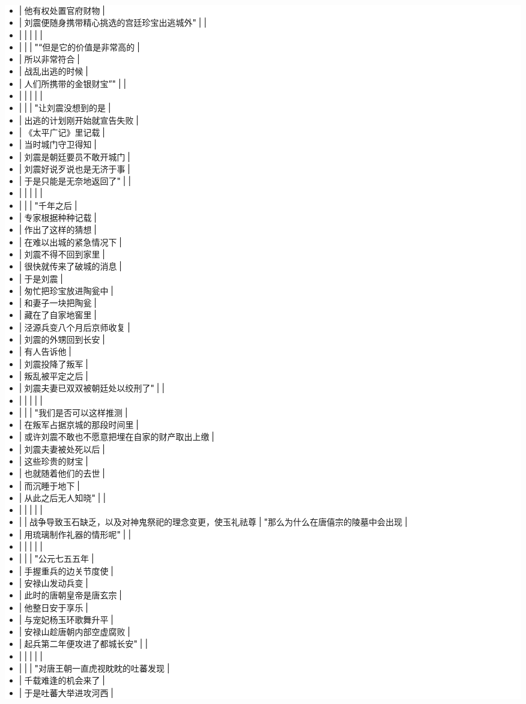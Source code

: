 - | 他有权处置官府财物                   |
- | 刘震便随身携带精心挑选的宫廷珍宝出逃城外"       |                                |
- |                             |                                |                              |      |
- |                             |                                | "“但是它的价值是非常高的                |
- | 所以非常符合                      |
- | 战乱出逃的时候                     |
- | 人们所携带的金银财宝”"                |                                |
- |                             |                                |                              |      |
- |                             |                                | "让刘震没想到的是                    |
- | 出逃的计划刚开始就宣告失败               |
- | 《太平广记》里记载                   |
- | 当时城门守卫得知                    |
- | 刘震是朝廷要员不敢开城门                |
- | 刘震好说歹说也是无济于事                |
- | 于是只能是无奈地返回了"                |                                |
- |                             |                                |                              |      |
- |                             |                                | "千年之后                        |
- | 专家根据种种记载                    |
- | 作出了这样的猜想                    |
- | 在难以出城的紧急情况下                 |
- | 刘震不得不回到家里                   |
- | 很快就传来了破城的消息                 |
- | 于是刘震                        |
- | 匆忙把珍宝放进陶瓮中                  |
- | 和妻子一块把陶瓮                    |
- | 藏在了自家地窖里                    |
- | 泾源兵变八个月后京师收复                |
- | 刘震的外甥回到长安                   |
- | 有人告诉他                       |
- | 刘震投降了叛军                     |
- | 叛乱被平定之后                     |
- | 刘震夫妻已双双被朝廷处以绞刑了"            |                                |
- |                             |                                |                              |      |
- |                             |                                | "我们是否可以这样推测                  |
- | 在叛军占据京城的那段时间里               |
- | 或许刘震不敢也不愿意把埋在自家的财产取出上缴      |
- | 刘震夫妻被处死以后                   |
- | 这些珍贵的财宝                     |
- | 也就随着他们的去世                   |
- | 而沉睡于地下                      |
- | 从此之后无人知晓"                   |                                |
- |                             |                                |                              |      |
- |                             | 战争导致玉石缺乏，以及对神鬼祭祀的理念变更，使玉礼祛尊    | "那么为什么在唐僖宗的陵墓中会出现            |
- | 用琉璃制作礼器的情形呢"                |                                |
- |                             |                                |                              |      |
- |                             |                                | "公元七五五年                      |
- | 手握重兵的边关节度使                  |
- | 安禄山发动兵变                     |
- | 此时的唐朝皇帝是唐玄宗                 |
- | 他整日安于享乐                     |
- | 与宠妃杨玉环歌舞升平                  |
- | 安禄山趁唐朝内部空虚腐败                |
- | 起兵第二年便攻进了都城长安"              |                                |
- |                             |                                |                              |      |
- |                             |                                | "对唐王朝一直虎视眈眈的吐蕃发现             |
- | 千载难逢的机会来了                   |
- | 于是吐蕃大举进攻河西                  |